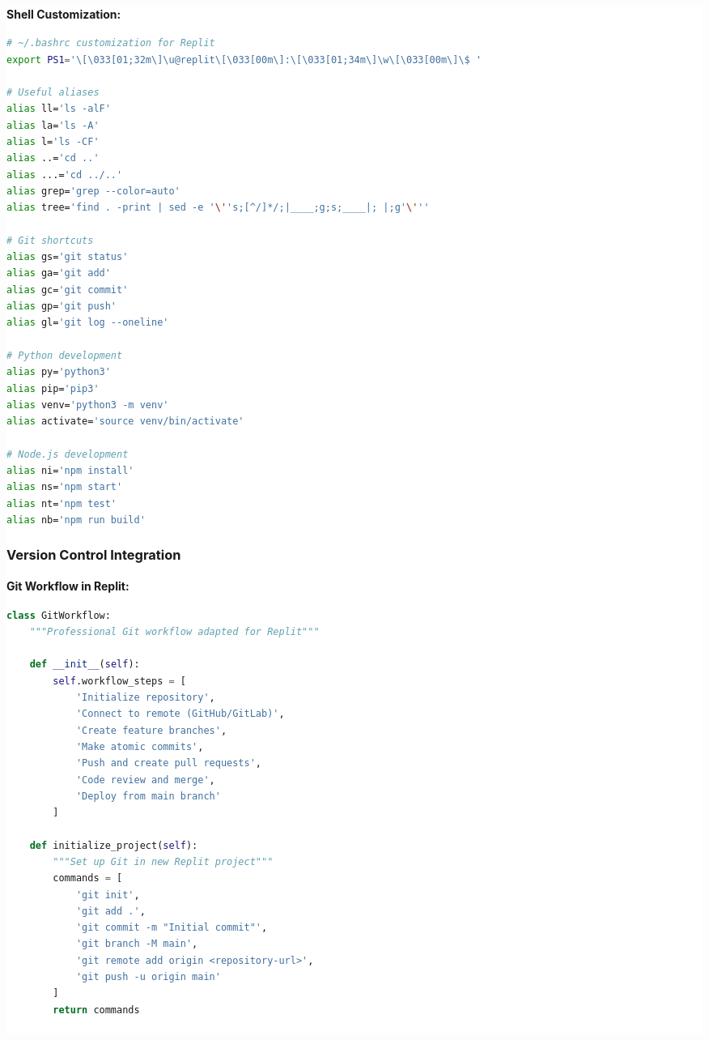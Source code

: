 **Shell Customization:**
```bash
# ~/.bashrc customization for Replit
export PS1='\[\033[01;32m\]\u@replit\[\033[00m\]:\[\033[01;34m\]\w\[\033[00m\]\$ '

# Useful aliases
alias ll='ls -alF'
alias la='ls -A'
alias l='ls -CF'
alias ..='cd ..'
alias ...='cd ../..'
alias grep='grep --color=auto'
alias tree='find . -print | sed -e '\''s;[^/]*/;|____;g;s;____|; |;g'\'''

# Git shortcuts
alias gs='git status'
alias ga='git add'
alias gc='git commit'
alias gp='git push'
alias gl='git log --oneline'

# Python development
alias py='python3'
alias pip='pip3'
alias venv='python3 -m venv'
alias activate='source venv/bin/activate'

# Node.js development
alias ni='npm install'
alias ns='npm start'
alias nt='npm test'
alias nb='npm run build'
```

### Version Control Integration

**Git Workflow in Replit:**
```python
class GitWorkflow:
    """Professional Git workflow adapted for Replit"""
    
    def __init__(self):
        self.workflow_steps = [
            'Initialize repository',
            'Connect to remote (GitHub/GitLab)',
            'Create feature branches',
            'Make atomic commits',
            'Push and create pull requests',
            'Code review and merge',
            'Deploy from main branch'
        ]
    
    def initialize_project(self):
        """Set up Git in new Replit project"""
        commands = [
            'git init',
            'git add .',
            'git commit -m "Initial commit"',
            'git branch -M main',
            'git remote add origin <repository-url>',
            'git push -u origin main'
        ]
        return commands
    
```